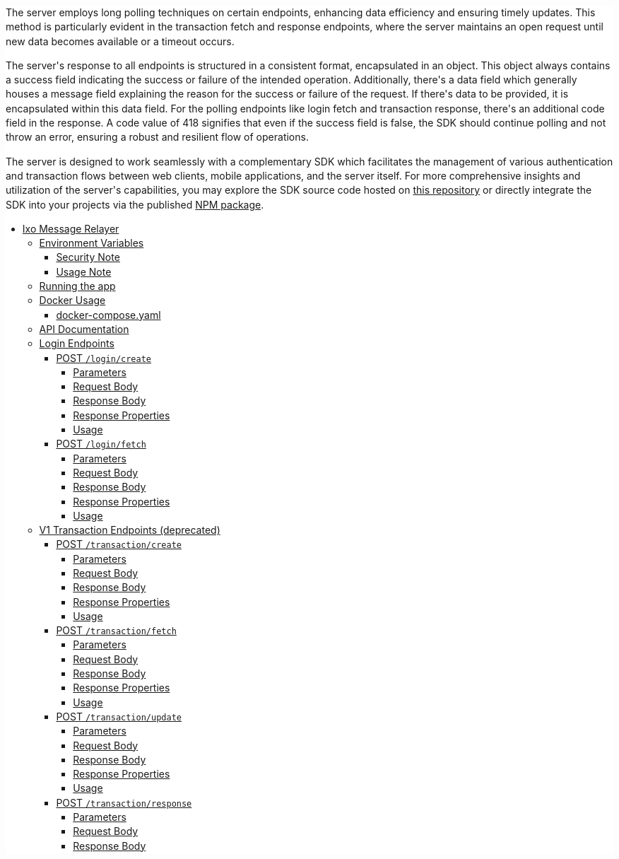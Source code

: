 The server employs long polling techniques on certain endpoints, enhancing data efficiency and ensuring timely updates. This method is particularly evident in the transaction fetch and response endpoints, where the server maintains an open request until new data becomes available or a timeout occurs.

The server's response to all endpoints is structured in a consistent format, encapsulated in an object. This object always contains a success field indicating the success or failure of the intended operation. Additionally, there's a data field which generally houses a message field explaining the reason for the success or failure of the request. If there's data to be provided, it is encapsulated within this data field. For the polling endpoints like login fetch and transaction response, there's an additional code field in the response. A code value of 418 signifies that even if the success field is false, the SDK should continue polling and not throw an error, ensuring a robust and resilient flow of operations.

The server is designed to work seamlessly with a complementary SDK which facilitates the management of various authentication and transaction flows between web clients, mobile applications, and the server itself. For more comprehensive insights and utilization of the server's capabilities, you may explore the SDK source code hosted on [this repository](https://github.com/ixofoundation/ixo-signx) or directly integrate the SDK into your projects via the published [NPM package](https://www.npmjs.com/package/@ixo/signx-sdk).

- [Ixo Message Relayer](#ixo-message-relayer)
  - [Environment Variables](#environment-variables)
    - [Security Note](#security-note)
    - [Usage Note](#usage-note)
  - [Running the app](#running-the-app)
  - [Docker Usage](#docker-usage)
    - [docker-compose.yaml](#docker-composeyaml)
  - [API Documentation](#api-documentation)
  - [Login Endpoints](#login-endpoints)
    - [POST `/login/create`](#post-logincreate)
      - [Parameters](#parameters)
      - [Request Body](#request-body)
      - [Response Body](#response-body)
      - [Response Properties](#response-properties)
      - [Usage](#usage)
    - [POST `/login/fetch`](#post-loginfetch)
      - [Parameters](#parameters-1)
      - [Request Body](#request-body-1)
      - [Response Body](#response-body-1)
      - [Response Properties](#response-properties-1)
      - [Usage](#usage-1)
  - [V1 Transaction Endpoints (deprecated)](#v1-transaction-endpoints-deprecated)
    - [POST `/transaction/create`](#post-transactioncreate)
      - [Parameters](#parameters-2)
      - [Request Body](#request-body-2)
      - [Response Body](#response-body-2)
      - [Response Properties](#response-properties-2)
      - [Usage](#usage-2)
    - [POST `/transaction/fetch`](#post-transactionfetch)
      - [Parameters](#parameters-3)
      - [Request Body](#request-body-3)
      - [Response Body](#response-body-3)
      - [Response Properties](#response-properties-3)
      - [Usage](#usage-3)
    - [POST `/transaction/update`](#post-transactionupdate)
      - [Parameters](#parameters-4)
      - [Request Body](#request-body-4)
      - [Response Body](#response-body-4)
      - [Response Properties](#response-properties-4)
      - [Usage](#usage-4)
    - [POST `/transaction/response`](#post-transactionresponse)
      - [Parameters](#parameters-5)
      - [Request Body](#request-body-5)
      - [Response Body](#response-body-5)
